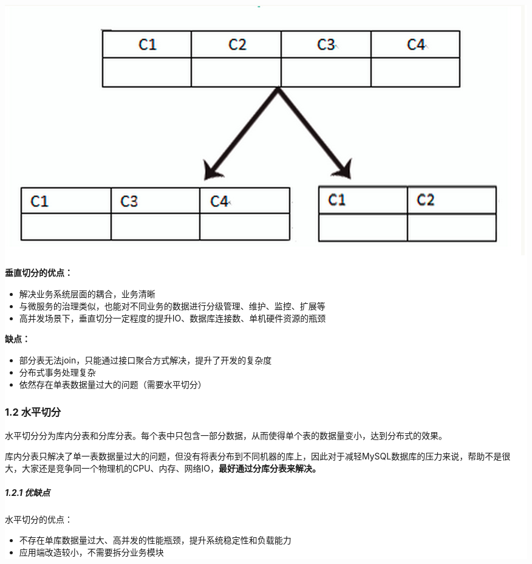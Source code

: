 ![](./assets/12.2.png)







**垂直切分的优点：**

- 解决业务系统层面的耦合，业务清晰
- 与微服务的治理类似，也能对不同业务的数据进行分级管理、维护、监控、扩展等
- 高并发场景下，垂直切分一定程度的提升IO、数据库连接数、单机硬件资源的瓶颈

**缺点：**

- 部分表无法join，只能通过接口聚合方式解决，提升了开发的复杂度
- 分布式事务处理复杂
- 依然存在单表数据量过大的问题（需要水平切分）



 

### 1.2 水平切分

水平切分分为库内分表和分库分表。每个表中只包含一部分数据，从而使得单个表的数据量变小，达到分布式的效果。 

库内分表只解决了单一表数据量过大的问题，但没有将表分布到不同机器的库上，因此对于减轻MySQL数据库的压力来说，帮助不是很大，大家还是竞争同一个物理机的CPU、内存、网络IO，**最好通过分库分表来解决。** 



##### 1.2.1 优缺点

水平切分的优点：

- 不存在单库数据量过大、高并发的性能瓶颈，提升系统稳定性和负载能力
- 应用端改造较小，不需要拆分业务模块
